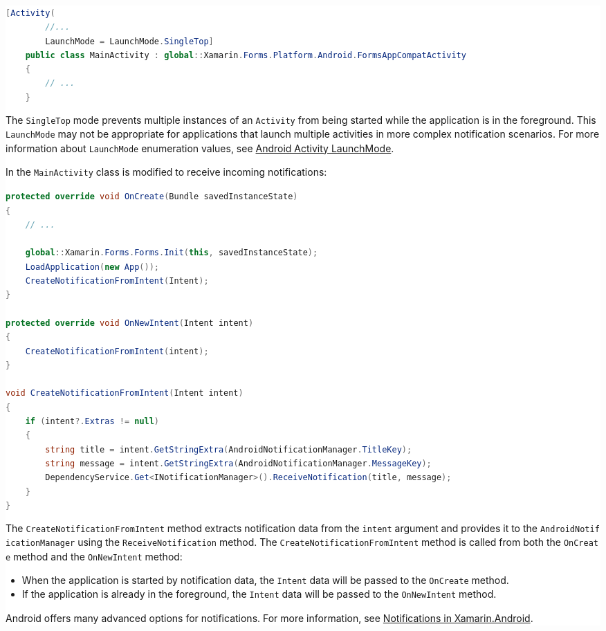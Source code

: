 ```csharp
[Activity(
        //...
        LaunchMode = LaunchMode.SingleTop]
    public class MainActivity : global::Xamarin.Forms.Platform.Android.FormsAppCompatActivity
    {
        // ...
    }
```

The `SingleTop` mode prevents multiple instances of an `Activity` from being started while the application is in the foreground. This `LaunchMode` may not be appropriate for applications that launch multiple activities in more complex notification scenarios. For more information about `LaunchMode` enumeration values, see [Android Activity LaunchMode](https://developer.android.com/guide/topics/manifest/activity-element#lmode).

In the `MainActivity` class is modified to receive incoming notifications:

```csharp
protected override void OnCreate(Bundle savedInstanceState)
{
    // ...

    global::Xamarin.Forms.Forms.Init(this, savedInstanceState);
    LoadApplication(new App());
    CreateNotificationFromIntent(Intent);
}

protected override void OnNewIntent(Intent intent)
{
    CreateNotificationFromIntent(intent);
}

void CreateNotificationFromIntent(Intent intent)
{
    if (intent?.Extras != null)
    {
        string title = intent.GetStringExtra(AndroidNotificationManager.TitleKey);
        string message = intent.GetStringExtra(AndroidNotificationManager.MessageKey);
        DependencyService.Get<INotificationManager>().ReceiveNotification(title, message);
    }
}
```

The `CreateNotificationFromIntent` method extracts notification data from the `intent` argument and provides it to the `AndroidNotificationManager` using the `ReceiveNotification` method. The `CreateNotificationFromIntent` method is called from both the `OnCreate` method and the `OnNewIntent` method:

- When the application is started by notification data, the `Intent` data will be passed to the `OnCreate` method.
- If the application is already in the foreground, the `Intent` data will be passed to the `OnNewIntent` method.

Android offers many advanced options for notifications. For more information, see [Notifications in Xamarin.Android](~/android/app-fundamentals/notifications/index.md).
